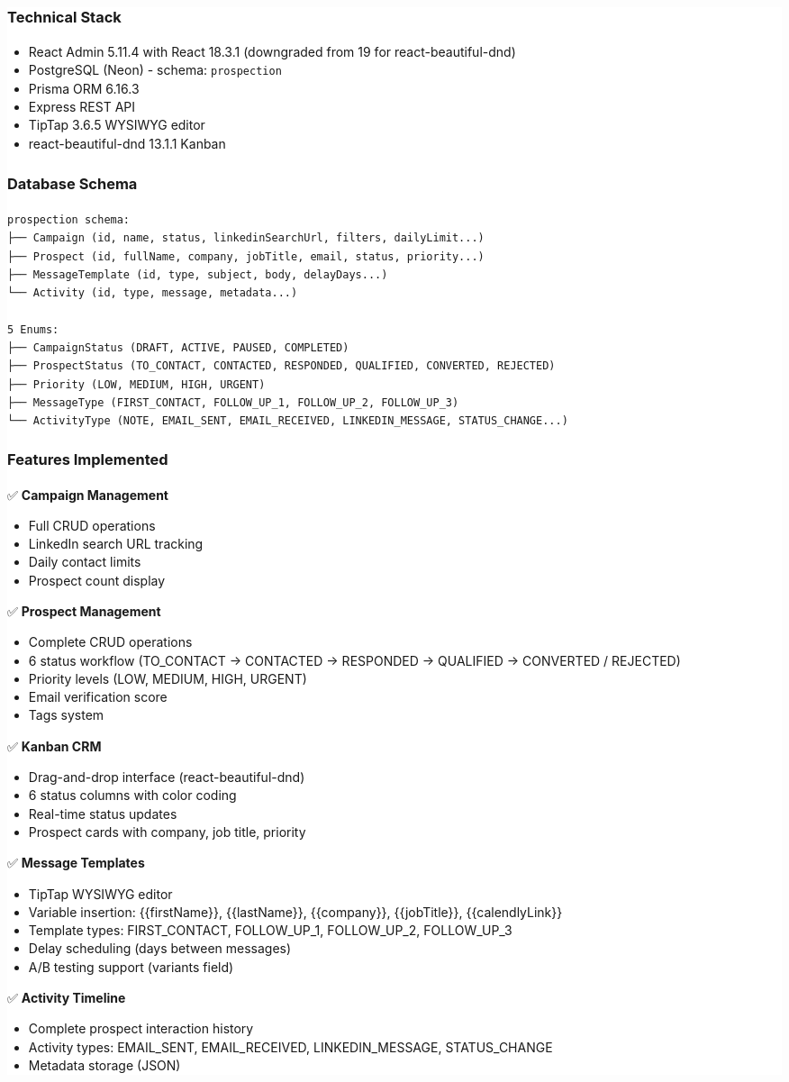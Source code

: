 ### Technical Stack
- React Admin 5.11.4 with React 18.3.1 (downgraded from 19 for react-beautiful-dnd)
- PostgreSQL (Neon) - schema: `prospection`
- Prisma ORM 6.16.3
- Express REST API
- TipTap 3.6.5 WYSIWYG editor
- react-beautiful-dnd 13.1.1 Kanban

### Database Schema
```
prospection schema:
├── Campaign (id, name, status, linkedinSearchUrl, filters, dailyLimit...)
├── Prospect (id, fullName, company, jobTitle, email, status, priority...)
├── MessageTemplate (id, type, subject, body, delayDays...)
└── Activity (id, type, message, metadata...)

5 Enums:
├── CampaignStatus (DRAFT, ACTIVE, PAUSED, COMPLETED)
├── ProspectStatus (TO_CONTACT, CONTACTED, RESPONDED, QUALIFIED, CONVERTED, REJECTED)
├── Priority (LOW, MEDIUM, HIGH, URGENT)
├── MessageType (FIRST_CONTACT, FOLLOW_UP_1, FOLLOW_UP_2, FOLLOW_UP_3)
└── ActivityType (NOTE, EMAIL_SENT, EMAIL_RECEIVED, LINKEDIN_MESSAGE, STATUS_CHANGE...)
```

### Features Implemented
✅ **Campaign Management**
- Full CRUD operations
- LinkedIn search URL tracking
- Daily contact limits
- Prospect count display

✅ **Prospect Management**
- Complete CRUD operations
- 6 status workflow (TO_CONTACT → CONTACTED → RESPONDED → QUALIFIED → CONVERTED / REJECTED)
- Priority levels (LOW, MEDIUM, HIGH, URGENT)
- Email verification score
- Tags system

✅ **Kanban CRM**
- Drag-and-drop interface (react-beautiful-dnd)
- 6 status columns with color coding
- Real-time status updates
- Prospect cards with company, job title, priority

✅ **Message Templates**
- TipTap WYSIWYG editor
- Variable insertion: {{firstName}}, {{lastName}}, {{company}}, {{jobTitle}}, {{calendlyLink}}
- Template types: FIRST_CONTACT, FOLLOW_UP_1, FOLLOW_UP_2, FOLLOW_UP_3
- Delay scheduling (days between messages)
- A/B testing support (variants field)

✅ **Activity Timeline**
- Complete prospect interaction history
- Activity types: EMAIL_SENT, EMAIL_RECEIVED, LINKEDIN_MESSAGE, STATUS_CHANGE
- Metadata storage (JSON)
